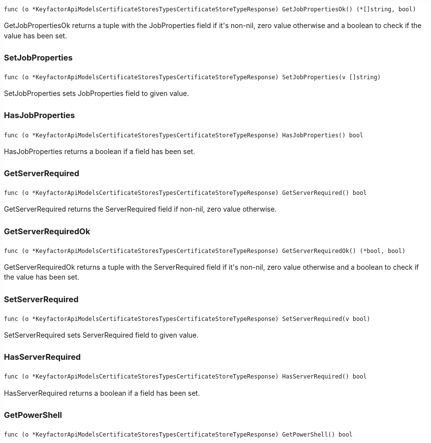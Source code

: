 `func (o *KeyfactorApiModelsCertificateStoresTypesCertificateStoreTypeResponse) GetJobPropertiesOk() (*[]string, bool)`

GetJobPropertiesOk returns a tuple with the JobProperties field if it's non-nil, zero value otherwise
and a boolean to check if the value has been set.

### SetJobProperties

`func (o *KeyfactorApiModelsCertificateStoresTypesCertificateStoreTypeResponse) SetJobProperties(v []string)`

SetJobProperties sets JobProperties field to given value.

### HasJobProperties

`func (o *KeyfactorApiModelsCertificateStoresTypesCertificateStoreTypeResponse) HasJobProperties() bool`

HasJobProperties returns a boolean if a field has been set.

### GetServerRequired

`func (o *KeyfactorApiModelsCertificateStoresTypesCertificateStoreTypeResponse) GetServerRequired() bool`

GetServerRequired returns the ServerRequired field if non-nil, zero value otherwise.

### GetServerRequiredOk

`func (o *KeyfactorApiModelsCertificateStoresTypesCertificateStoreTypeResponse) GetServerRequiredOk() (*bool, bool)`

GetServerRequiredOk returns a tuple with the ServerRequired field if it's non-nil, zero value otherwise
and a boolean to check if the value has been set.

### SetServerRequired

`func (o *KeyfactorApiModelsCertificateStoresTypesCertificateStoreTypeResponse) SetServerRequired(v bool)`

SetServerRequired sets ServerRequired field to given value.

### HasServerRequired

`func (o *KeyfactorApiModelsCertificateStoresTypesCertificateStoreTypeResponse) HasServerRequired() bool`

HasServerRequired returns a boolean if a field has been set.

### GetPowerShell

`func (o *KeyfactorApiModelsCertificateStoresTypesCertificateStoreTypeResponse) GetPowerShell() bool`
